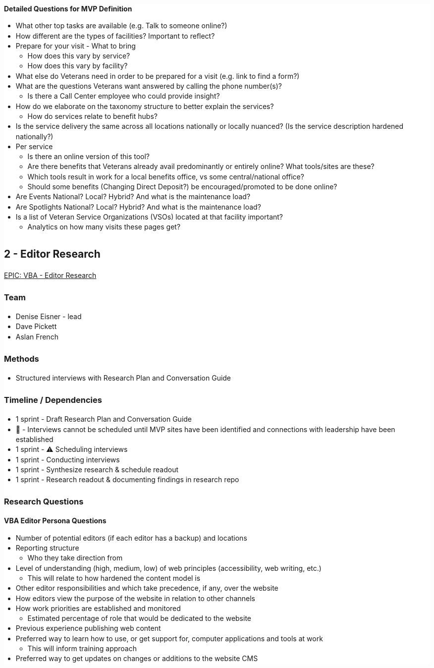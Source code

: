 **Detailed Questions for MVP Definition**
- What other top tasks are available (e.g. Talk to someone online?) 
- How different are the types of facilities? Important to reflect?
- Prepare for your visit - What to bring
  - How does this vary by service?
  - How does this vary by facility?
- What else do Veterans need in order to be prepared for a visit (e.g. link to find a form?)
- What are the questions Veterans want answered by calling the phone number(s)? 
  - Is there a Call Center employee who could provide insight?
- How do we elaborate on the taxonomy structure to better explain the services?
  - How do services relate to benefit hubs?
- Is the service delivery the same across all locations nationally or locally nuanced? (Is the service description hardened nationally?)
- Per service 
  - Is there an online version of this tool? 
  - Are there benefits that Veterans already avail predominantly or entirely online? What tools/sites are these? 
  - Which tools result in work for a local benefits office, vs some central/national office? 
  - Should some benefits (Changing Direct Deposit?) be encouraged/promoted to be done online?
- Are Events National? Local? Hybrid? And what is the maintenance load?
- Are Spotlights National? Local? Hybrid? And what is the maintenance load?
- Is a list of Veteran Service Organizations (VSOs) located at that facility important? 
  - Analytics on how many visits these pages get?


## 2 - Editor Research

[EPIC: VBA - Editor Research](https://github.com/department-of-veterans-affairs/va.gov-cms/issues/10185)

### Team
- Denise Eisner - lead
- Dave Pickett
- Aslan French

### Methods
- Structured interviews with Research Plan and Conversation Guide

### Timeline / Dependencies
- 1 sprint - Draft Research Plan and Conversation Guide
- 🛑 - Interviews cannot be scheduled until MVP sites have been identified and connections with leadership have been established 
- 1 sprint - ⚠️ Scheduling interviews
- 1 sprint - Conducting interviews
- 1 sprint - Synthesize research & schedule readout
- 1 sprint - Research readout & documenting findings in research repo

### Research Questions

**VBA Editor Persona Questions**
- Number of potential editors (if each editor has a backup) and locations
- Reporting structure
  - Who they take direction from
- Level of understanding (high, medium, low) of web principles (accessibility, web writing, etc.)
  - This will relate to how hardened the content model is
- Other editor responsibilities and which take precedence, if any, over the website
- How editors view the purpose of the website in relation to other channels
- How work priorities are established and monitored
  - Estimated percentage of role that would be dedicated to the website
- Previous experience publishing web content
- Preferred way to learn how to use, or get support for, computer applications and tools at work
  - This will inform training approach
- Preferred way to get updates on changes or additions to the website CMS